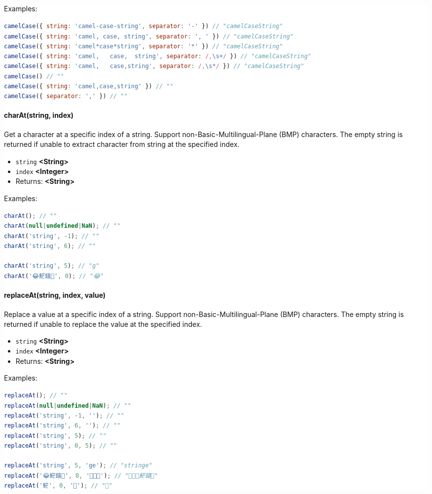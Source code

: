 Examples:

```javascript
camelCase({ string: 'camel-case-string', separator: '-' }) // "camelCaseString"
camelCase({ string: 'camel, case, string', separator: ', ' }) // "camelCaseString"
camelCase({ string: 'camel*case*string', separator: '*' }) // "camelCaseString"
camelCase({ string: 'camel,   case,  string', separator: /,\s+/ }) // "camelCaseString"
camelCase({ string: 'camel,   case,string', separator: /,\s*/ }) // "camelCaseString"
camelCase() // ""
camelCase({ string: 'camel,case,string' }) // ""
camelCase({ separator: ',' }) // ""
```

#### charAt(string, index)

Get a character at a specific index of a string. Support non-Basic-Multilingual-Plane (BMP) characters. The empty string is returned if unable to extract character from string at the specified index.

- `string` **<String\>**
- `index` **<Integer\>**
- Returns: **<String\>**

Examples:

```javascript
charAt(); // ""
charAt(null|undefined|NaN); // ""
charAt('string', -1); // ""
charAt('string', 6); // ""

charAt('string', 5); // "g"
charAt('😂𩷶𨭎𠬠', 0); // "😂"
```

#### replaceAt(string, index, value)

Replace a value at a specific index of a string. Support non-Basic-Multilingual-Plane (BMP) characters. The empty string is returned if unable to replace the value at the specified index.

- `string` **<String\>**
- `index` **<Integer\>**
- Returns: **<String\>**

Examples:

```javascript
replaceAt(); // ""
replaceAt(null|undefined|NaN); // ""
replaceAt('string', -1, ''); // ""
replaceAt('string', 6, ''); // ""
replaceAt('string', 5); // ""
replaceAt('string', 0, 5); // ""

replaceAt('string', 5, 'ge'); // "stringe"
replaceAt('😂𩷶𨭎𠬠', 0, '🦄🦄🦄'); // "🦄🦄🦄𩷶𨭎𠬠"
replaceAt('𩷶', 0, '𠬠'); // "𠬠"
```
